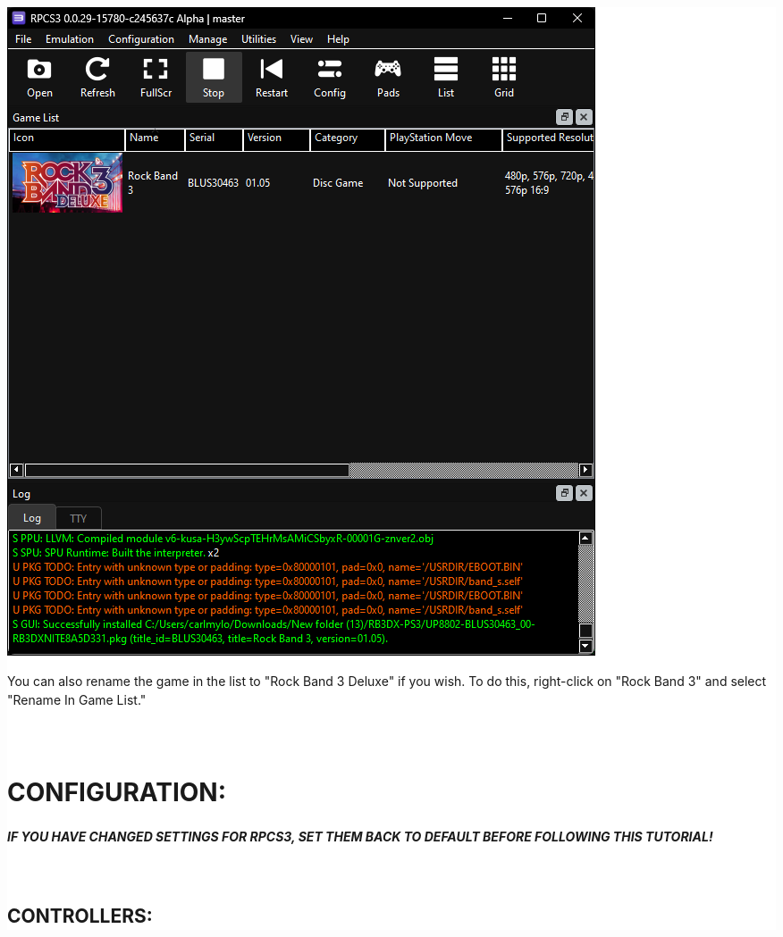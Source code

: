 ![A screenshot of RPCS3's game library, showing an updated icon for Rock Band 3. It's now using the Rock Band 3 Deluxe icon.](images/inst/rpcs3rb3dxicon.png "RPCS3 Game List")

You can also rename the game in the list to "Rock Band 3 Deluxe" if you wish. To do this, right-click on "Rock Band 3" and select "Rename In Game List."

<br/>

# CONFIGURATION:

***IF YOU HAVE CHANGED SETTINGS FOR RPCS3, SET THEM BACK TO DEFAULT BEFORE FOLLOWING THIS TUTORIAL!***

<br/>

## CONTROLLERS:
